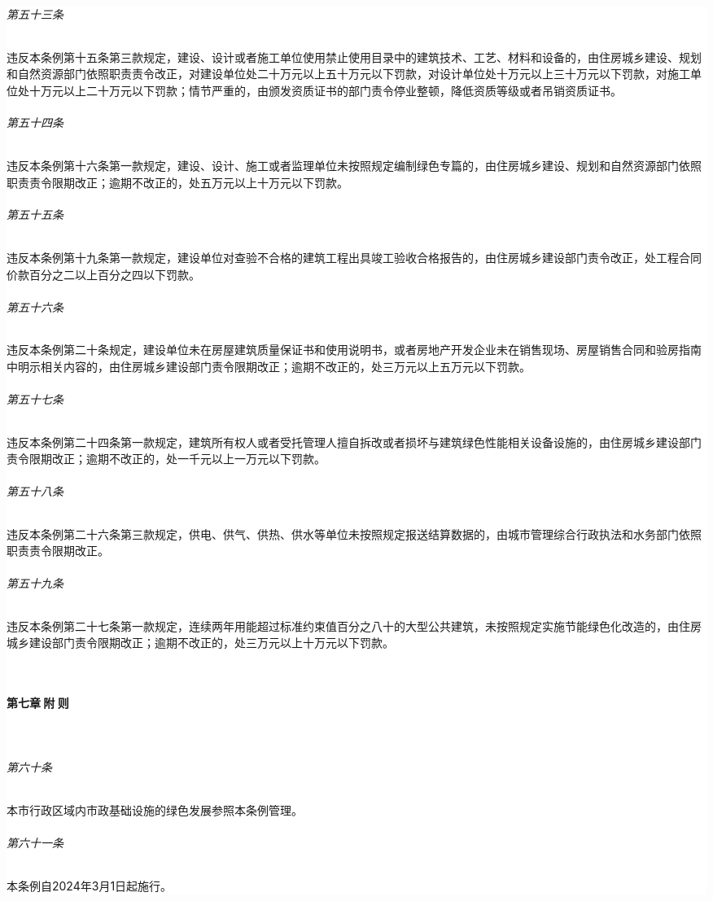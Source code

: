 ###### 第五十三条

违反本条例第十五条第三款规定，建设、设计或者施工单位使用禁止使用目录中的建筑技术、工艺、材料和设备的，由住房城乡建设、规划和自然资源部门依照职责责令改正，对建设单位处二十万元以上五十万元以下罚款，对设计单位处十万元以上三十万元以下罚款，对施工单位处十万元以上二十万元以下罚款；情节严重的，由颁发资质证书的部门责令停业整顿，降低资质等级或者吊销资质证书。

###### 第五十四条

违反本条例第十六条第一款规定，建设、设计、施工或者监理单位未按照规定编制绿色专篇的，由住房城乡建设、规划和自然资源部门依照职责责令限期改正；逾期不改正的，处五万元以上十万元以下罚款。

###### 第五十五条

违反本条例第十九条第一款规定，建设单位对查验不合格的建筑工程出具竣工验收合格报告的，由住房城乡建设部门责令改正，处工程合同价款百分之二以上百分之四以下罚款。

###### 第五十六条

违反本条例第二十条规定，建设单位未在房屋建筑质量保证书和使用说明书，或者房地产开发企业未在销售现场、房屋销售合同和验房指南中明示相关内容的，由住房城乡建设部门责令限期改正；逾期不改正的，处三万元以上五万元以下罚款。

###### 第五十七条

违反本条例第二十四条第一款规定，建筑所有权人或者受托管理人擅自拆改或者损坏与建筑绿色性能相关设备设施的，由住房城乡建设部门责令限期改正；逾期不改正的，处一千元以上一万元以下罚款。

###### 第五十八条

违反本条例第二十六条第三款规定，供电、供气、供热、供水等单位未按照规定报送结算数据的，由城市管理综合行政执法和水务部门依照职责责令限期改正。

###### 第五十九条

违反本条例第二十七条第一款规定，连续两年用能超过标准约束值百分之八十的大型公共建筑，未按照规定实施节能绿色化改造的，由住房城乡建设部门责令限期改正；逾期不改正的，处三万元以上十万元以下罚款。

​

#### 第七章 附 则

​

###### 第六十条

本市行政区域内市政基础设施的绿色发展参照本条例管理。

###### 第六十一条

本条例自2024年3月1日起施行。
